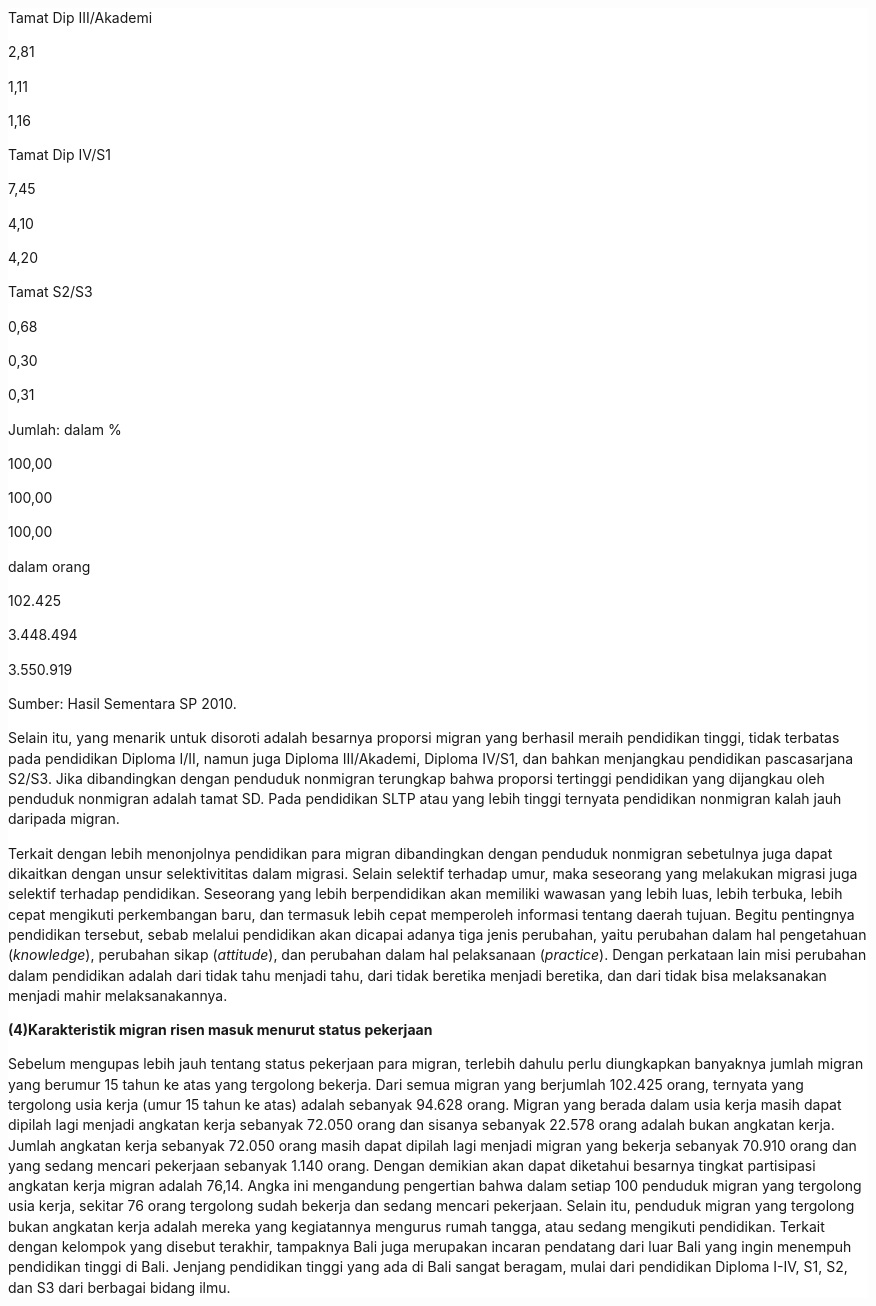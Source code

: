 <tr><td style="vertical-align:bottom;">
<p><span class="font2">Tamat Dip III/Akademi</span></p></td><td style="vertical-align:bottom;">
<p><span class="font2">2,81</span></p></td><td style="vertical-align:bottom;">
<p><span class="font2">1,11</span></p></td><td style="vertical-align:bottom;">
<p><span class="font2">1,16</span></p></td></tr>
<tr><td style="vertical-align:bottom;">
<p><span class="font2">Tamat Dip IV/S1</span></p></td><td style="vertical-align:bottom;">
<p><span class="font2">7,45</span></p></td><td style="vertical-align:bottom;">
<p><span class="font2">4,10</span></p></td><td style="vertical-align:bottom;">
<p><span class="font2">4,20</span></p></td></tr>
<tr><td style="vertical-align:bottom;">
<p><span class="font2">Tamat S2/S3</span></p></td><td style="vertical-align:bottom;">
<p><span class="font2">0,68</span></p></td><td style="vertical-align:bottom;">
<p><span class="font2">0,30</span></p></td><td style="vertical-align:bottom;">
<p><span class="font2">0,31</span></p></td></tr>
<tr><td style="vertical-align:bottom;">
<p><span class="font2">Jumlah: dalam %</span></p></td><td style="vertical-align:bottom;">
<p><span class="font2">100,00</span></p></td><td style="vertical-align:bottom;">
<p><span class="font2">100,00</span></p></td><td style="vertical-align:bottom;">
<p><span class="font2">100,00</span></p></td></tr>
<tr><td style="vertical-align:top;">
<p><span class="font2">dalam orang</span></p></td><td style="vertical-align:top;">
<p><span class="font2">102.425</span></p></td><td style="vertical-align:top;">
<p><span class="font2">3.448.494</span></p></td><td style="vertical-align:top;">
<p><span class="font2">3.550.919</span></p></td></tr>
</table>
<p><span class="font1">Sumber: Hasil Sementara SP 2010.</span></p>
<p><span class="font5">Selain itu, yang menarik untuk disoroti adalah besarnya proporsi migran yang berhasil meraih pendidikan tinggi, tidak terbatas pada pendidikan Diploma I/II, namun juga Diploma III/Akademi, Diploma IV/S1, dan bahkan menjangkau pendidikan pascasarjana S2/S3. Jika dibandingkan dengan penduduk nonmigran terungkap bahwa proporsi tertinggi pendidikan yang dijangkau oleh penduduk nonmigran adalah tamat SD. Pada pendidikan SLTP atau yang lebih tinggi ternyata pendidikan nonmigran kalah jauh daripada migran.</span></p>
<p><span class="font5">Terkait dengan lebih menonjolnya pendidikan para migran dibandingkan dengan penduduk nonmigran sebetulnya juga dapat dikaitkan dengan unsur selektivititas dalam migrasi. Selain selektif terhadap umur, maka seseorang yang melakukan migrasi juga selektif terhadap pendidikan. Seseorang yang lebih berpendidikan akan memiliki wawasan yang lebih luas, lebih terbuka, lebih cepat mengikuti perkembangan baru, dan termasuk lebih cepat memperoleh informasi tentang daerah tujuan. Begitu pentingnya pendidikan tersebut, sebab melalui pendidikan akan dicapai adanya tiga jenis perubahan, yaitu perubahan dalam hal pengetahuan (</span><span class="font5" style="font-style:italic;">knowledge</span><span class="font5">), perubahan sikap (</span><span class="font5" style="font-style:italic;">attitude</span><span class="font5">), dan perubahan dalam hal pelaksanaan (</span><span class="font5" style="font-style:italic;">practice</span><span class="font5">). Dengan perkataan lain misi perubahan dalam pendidikan adalah dari tidak tahu menjadi tahu, dari tidak beretika menjadi beretika, dan dari tidak bisa melaksanakan menjadi mahir melaksanakannya.</span></p>
<p><span class="font5" style="font-weight:bold;">(4)Karakteristik migran risen masuk menurut status pekerjaan</span></p>
<p><span class="font5">Sebelum mengupas lebih jauh tentang status pekerjaan para migran, terlebih dahulu perlu diungkapkan banyaknya jumlah migran yang berumur 15 tahun ke atas yang tergolong bekerja. Dari semua migran yang berjumlah 102.425 orang, ternyata yang tergolong usia kerja (umur 15 tahun ke atas) adalah sebanyak 94.628 orang. Migran yang berada dalam usia kerja masih dapat dipilah lagi menjadi angkatan kerja sebanyak 72.050 orang dan sisanya sebanyak 22.578 orang adalah bukan angkatan kerja. Jumlah angkatan kerja sebanyak 72.050 orang masih dapat dipilah lagi menjadi migran yang bekerja sebanyak 70.910 orang dan yang sedang mencari pekerjaan sebanyak 1.140 orang. Dengan demikian akan dapat diketahui besarnya tingkat partisipasi angkatan kerja migran adalah 76,14. Angka ini mengandung pengertian bahwa dalam setiap 100 penduduk migran yang tergolong usia kerja, sekitar 76 orang tergolong sudah bekerja dan sedang mencari pekerjaan. Selain itu, penduduk migran yang tergolong bukan angkatan kerja adalah mereka yang kegiatannya mengurus rumah tangga, atau sedang mengikuti pendidikan. Terkait dengan kelompok yang disebut terakhir, tampaknya Bali juga merupakan incaran pendatang dari luar Bali yang ingin menempuh pendidikan tinggi di Bali. Jenjang pendidikan tinggi yang ada di Bali sangat beragam, mulai dari pendidikan Diploma I-IV, S1, S2, dan S3 dari berbagai bidang ilmu.</span></p>
